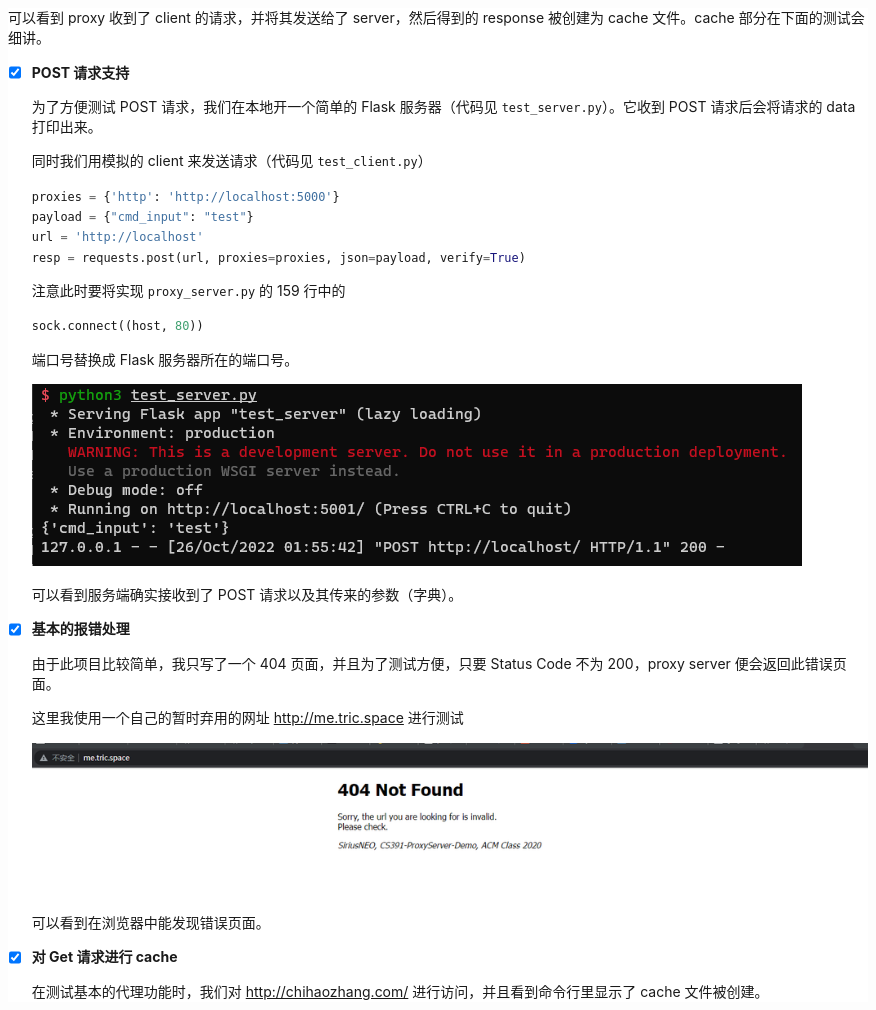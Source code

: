   可以看到 proxy 收到了 client 的请求，并将其发送给了 server，然后得到的 response 被创建为 cache 文件。cache 部分在下面的测试会细讲。
  
- [x] **POST 请求支持**

  为了方便测试 POST 请求，我们在本地开一个简单的 Flask 服务器（代码见 `test_server.py`）。它收到 POST 请求后会将请求的 data 打印出来。

  同时我们用模拟的 client 来发送请求（代码见 `test_client.py`）

  ```python
  proxies = {'http': 'http://localhost:5000'}
  payload = {"cmd_input": "test"}
  url = 'http://localhost'
  resp = requests.post(url, proxies=proxies, json=payload, verify=True)
  ```

  注意此时要将实现 `proxy_server.py` 的 159 行中的

  ```python
  sock.connect((host, 80))
  ```

  端口号替换成 Flask 服务器所在的端口号。

  ![](test_pic/pic5.png)

  可以看到服务端确实接收到了 POST 请求以及其传来的参数（字典）。

- [x] **基本的报错处理**

  由于此项目比较简单，我只写了一个 404 页面，并且为了测试方便，只要 Status Code 不为 200，proxy server 便会返回此错误页面。

  这里我使用一个自己的暂时弃用的网址 http://me.tric.space 进行测试

  ![](test_pic/pic6.png)

  可以看到在浏览器中能发现错误页面。

- [x] **对 Get 请求进行 cache**

  在测试基本的代理功能时，我们对 http://chihaozhang.com/ 进行访问，并且看到命令行里显示了 cache 文件被创建。
